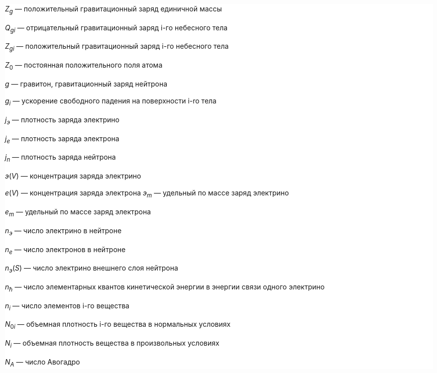 <span data-db-key="9161" data-src="images/formula_inline_625_0_195.webp"> $Z_g$ </span> — положительный гравитационный заряд единичной массы 

<span data-db-key="9163" data-src="images/formula_inline_625_0_202.webp"> $Q_{gi}$ </span> — отрицательный гравитационный заряд i-го небесного тела 

<span data-db-key="9164" data-src="images/formula_inline_625_0_210.webp"> $Z_{gi}$ </span> — положительный гравитационный заряд i-го небесного тела 

<span data-db-key="9165" data-src="images/formula_inline_625_0_218.webp"> $Z_0$ </span> — постоянная положительного поля атома 

<span data-db-key="9166" data-src="images/formula_inline_625_0_224.webp"> $g$ </span> — гравитон, гравитационный заряд нейтрона 

<span data-db-key="9168" data-src="images/formula_inline_625_0_230.webp"> $g_i$ </span> — ускорение свободного падения на поверхности i-ro тела 

<span data-db-key="9169" data-src="images/formula_inline_625_0_239.webp"> $j_э$ </span> — плотность заряда электрино 

<span data-db-key="9170" data-src="images/formula_inline_625_0_244.webp"> $j_e$ </span> — плотность заряда электрона 

<span data-db-key="9171" data-src="images/formula_inline_625_0_249.webp"> $j_n$ </span> — плотность заряда нейтрона 

<span data-db-key="9172" data-src="images/formula_inline_625_0_254.webp"> $э(V)$ </span> — концентрация заряда электрино 

<span data-db-key="9173" data-src="images/formula_inline_625_0_259.webp"> $e(V)$ </span> — концентрация заряда электрона <span data-db-key="9191" data-src="images/formula_inline_626_0_0.webp"> $э_m$ </span> — удельный по массе заряд электрино 

<span data-db-key="9196" data-src="images/formula_inline_626_0_7.webp"> $e_m$ </span> — удельный по массе заряд электрона 

<span data-db-key="9192" data-src="images/formula_inline_626_0_14.webp"> $n_э$ </span> — число электрино в нейтроне 

<span data-db-key="9193" data-src="images/formula_inline_626_0_20.webp"> $n_e$ </span> — число электронов в нейтроне 

<span data-db-key="9194" data-src="images/formula_inline_626_0_26.webp"> $n_э (S)$ </span> — число электрино внешнего слоя нейтрона 

<span data-db-key="9195" data-src="images/formula_inline_626_0_33.webp"> $n_\hbar$ </span> — число элементарных квантов кинетической энергии в энергии связи одного электрино 

<span data-db-key="9197" data-src="images/formula_inline_626_1_1.webp"> $n_i$ </span> — число элементов i-го вещества 

<span data-db-key="9225" data-src="images/formula_inline_626_1_7.webp"> $N_{0i}$ </span> — объемная плотность i-го вещества в нормальных условиях 

<span data-db-key="9209" data-src="images/formula_inline_626_1_16.webp"> $N_i$ </span> — объемная плотность вещества в произвольных условиях 

<span data-db-key="9216" data-src="images/formula_inline_626_1_24.webp"> $N_A$ </span> — число Авогадро 
